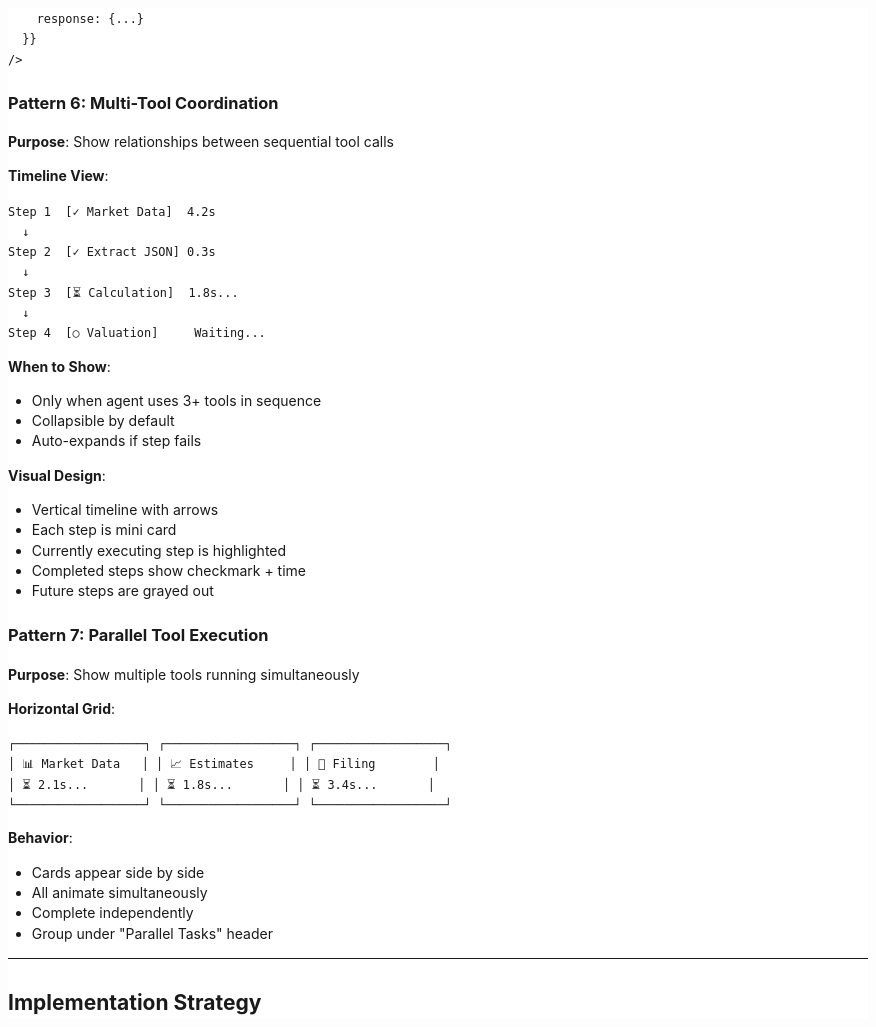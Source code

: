 ```tsx
    response: {...}
  }}
/>
```

### Pattern 6: Multi-Tool Coordination

**Purpose**: Show relationships between sequential tool calls

**Timeline View**:
```
Step 1  [✓ Market Data]  4.2s
  ↓
Step 2  [✓ Extract JSON] 0.3s
  ↓
Step 3  [⏳ Calculation]  1.8s...
  ↓
Step 4  [○ Valuation]     Waiting...
```

**When to Show**:
- Only when agent uses 3+ tools in sequence
- Collapsible by default
- Auto-expands if step fails

**Visual Design**:
- Vertical timeline with arrows
- Each step is mini card
- Currently executing step is highlighted
- Completed steps show checkmark + time
- Future steps are grayed out

### Pattern 7: Parallel Tool Execution

**Purpose**: Show multiple tools running simultaneously

**Horizontal Grid**:
```
┌──────────────────┐ ┌──────────────────┐ ┌──────────────────┐
│ 📊 Market Data   │ │ 📈 Estimates     │ │ 📄 Filing        │
│ ⏳ 2.1s...       │ │ ⏳ 1.8s...       │ │ ⏳ 3.4s...       │
└──────────────────┘ └──────────────────┘ └──────────────────┘
```

**Behavior**:
- Cards appear side by side
- All animate simultaneously
- Complete independently
- Group under "Parallel Tasks" header

---

## Implementation Strategy
